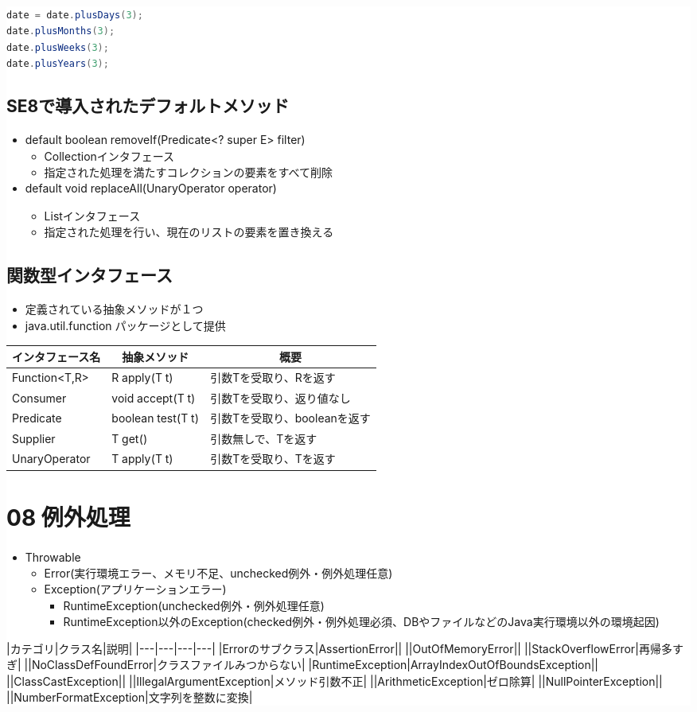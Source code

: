 ```java
date = date.plusDays(3);
date.plusMonths(3);
date.plusWeeks(3);
date.plusYears(3);

```

## SE8で導入されたデフォルトメソッド
- default boolean removeIf(Predicate<? super E> filter)
    - Collectionインタフェース
    - 指定された処理を満たすコレクションの要素をすべて削除
- default void replaceAll(UnaryOperator<E> operator)
    - Listインタフェース
    - 指定された処理を行い、現在のリストの要素を置き換える

## 関数型インタフェース
- 定義されている抽象メソッドが１つ
- java.util.function パッケージとして提供

|インタフェース名|抽象メソッド|概要|
|---|---|---|
|Function<T,R>|R apply(T t)|引数Tを受取り、Rを返す|
|Consumer<T>|void accept(T t)|引数Tを受取り、返り値なし|
|Predicate<T>|boolean test(T t)|引数Tを受取り、booleanを返す|
|Supplier<T>|T get()|引数無しで、Tを返す|
|UnaryOperator<T>|T apply(T t)|引数Tを受取り、Tを返す|







# 08 例外処理

- Throwable
    - Error(実行環境エラー、メモリ不足、unchecked例外・例外処理任意)
    - Exception(アプリケーションエラー)
        - RuntimeException(unchecked例外・例外処理任意)
        - RuntimeException以外のException(checked例外・例外処理必須、DBやファイルなどのJava実行環境以外の環境起因)

|カテゴリ|クラス名|説明|
|---|---|---|---|
|Errorのサブクラス|AssertionError||
||OutOfMemoryError||
||StackOverflowError|再帰多すぎ|
||NoClassDefFoundError|クラスファイルみつからない|
|RuntimeException|ArrayIndexOutOfBoundsException||
||ClassCastException||
||IllegalArgumentException|メソッド引数不正|
||ArithmeticException|ゼロ除算|
||NullPointerException||
||NumberFormatException|文字列を整数に変換|